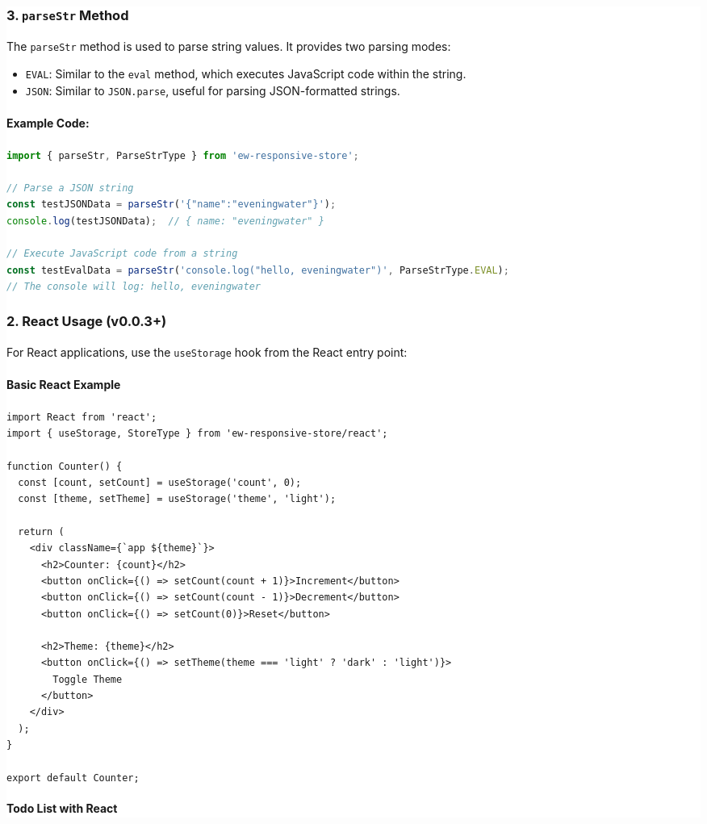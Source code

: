 ### 3. `parseStr` Method

The `parseStr` method is used to parse string values. It provides two parsing modes:

- `EVAL`: Similar to the `eval` method, which executes JavaScript code within the string.
- `JSON`: Similar to `JSON.parse`, useful for parsing JSON-formatted strings.

#### Example Code:

```ts
import { parseStr, ParseStrType } from 'ew-responsive-store';

// Parse a JSON string
const testJSONData = parseStr('{"name":"eveningwater"}'); 
console.log(testJSONData);  // { name: "eveningwater" }

// Execute JavaScript code from a string
const testEvalData = parseStr('console.log("hello, eveningwater")', ParseStrType.EVAL); 
// The console will log: hello, eveningwater
```

### 2. React Usage (v0.0.3+)

For React applications, use the `useStorage` hook from the React entry point:

#### Basic React Example

```tsx
import React from 'react';
import { useStorage, StoreType } from 'ew-responsive-store/react';

function Counter() {
  const [count, setCount] = useStorage('count', 0);
  const [theme, setTheme] = useStorage('theme', 'light');

  return (
    <div className={`app ${theme}`}>
      <h2>Counter: {count}</h2>
      <button onClick={() => setCount(count + 1)}>Increment</button>
      <button onClick={() => setCount(count - 1)}>Decrement</button>
      <button onClick={() => setCount(0)}>Reset</button>
      
      <h2>Theme: {theme}</h2>
      <button onClick={() => setTheme(theme === 'light' ? 'dark' : 'light')}>
        Toggle Theme
      </button>
    </div>
  );
}

export default Counter;
```

#### Todo List with React
